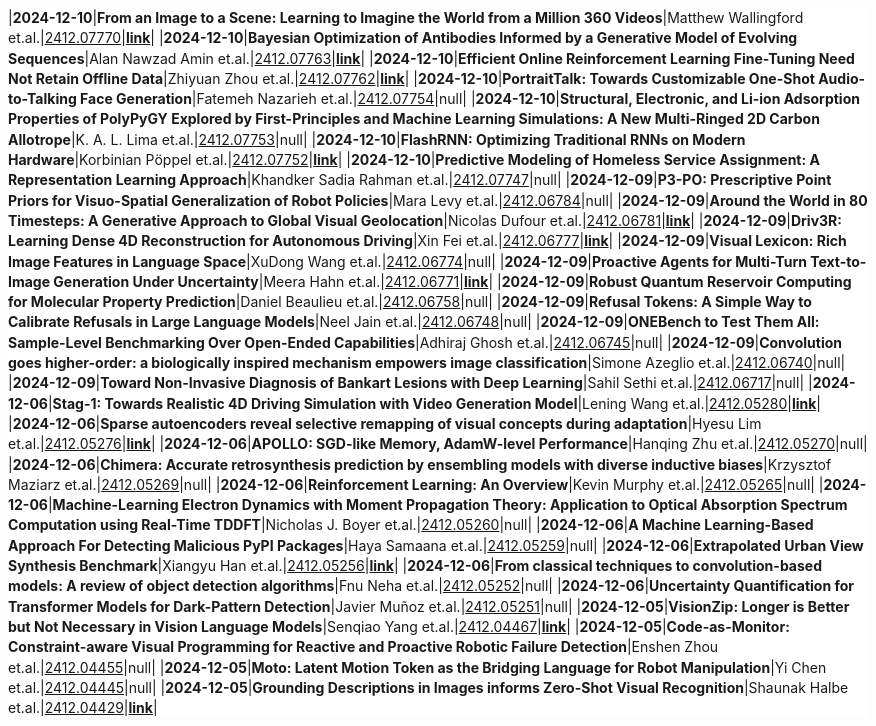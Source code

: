 |**2024-12-10**|**From an Image to a Scene: Learning to Imagine the World from a Million 360 Videos**|Matthew Wallingford et.al.|[2412.07770](http://arxiv.org/abs/2412.07770)|**[link](https://github.com/mattwallingford/360-1m)**|
|**2024-12-10**|**Bayesian Optimization of Antibodies Informed by a Generative Model of Evolving Sequences**|Alan Nawzad Amin et.al.|[2412.07763](http://arxiv.org/abs/2412.07763)|**[link](https://github.com/alannawzadamin/clonebo)**|
|**2024-12-10**|**Efficient Online Reinforcement Learning Fine-Tuning Need Not Retain Offline Data**|Zhiyuan Zhou et.al.|[2412.07762](http://arxiv.org/abs/2412.07762)|**[link](https://github.com/zhouzypaul/wsrl)**|
|**2024-12-10**|**PortraitTalk: Towards Customizable One-Shot Audio-to-Talking Face Generation**|Fatemeh Nazarieh et.al.|[2412.07754](http://arxiv.org/abs/2412.07754)|null|
|**2024-12-10**|**Structural, Electronic, and Li-ion Adsorption Properties of PolyPyGY Explored by First-Principles and Machine Learning Simulations: A New Multi-Ringed 2D Carbon Allotrope**|K. A. L. Lima et.al.|[2412.07753](http://arxiv.org/abs/2412.07753)|null|
|**2024-12-10**|**FlashRNN: Optimizing Traditional RNNs on Modern Hardware**|Korbinian Pöppel et.al.|[2412.07752](http://arxiv.org/abs/2412.07752)|**[link](https://github.com/nx-ai/flashrnn)**|
|**2024-12-10**|**Predictive Modeling of Homeless Service Assignment: A Representation Learning Approach**|Khandker Sadia Rahman et.al.|[2412.07747](http://arxiv.org/abs/2412.07747)|null|
|**2024-12-09**|**P3-PO: Prescriptive Point Priors for Visuo-Spatial Generalization of Robot Policies**|Mara Levy et.al.|[2412.06784](http://arxiv.org/abs/2412.06784)|null|
|**2024-12-09**|**Around the World in 80 Timesteps: A Generative Approach to Global Visual Geolocation**|Nicolas Dufour et.al.|[2412.06781](http://arxiv.org/abs/2412.06781)|**[link](https://github.com/nicolas-dufour/plonk)**|
|**2024-12-09**|**Driv3R: Learning Dense 4D Reconstruction for Autonomous Driving**|Xin Fei et.al.|[2412.06777](http://arxiv.org/abs/2412.06777)|**[link](https://github.com/barrybarry-smith/driv3r)**|
|**2024-12-09**|**Visual Lexicon: Rich Image Features in Language Space**|XuDong Wang et.al.|[2412.06774](http://arxiv.org/abs/2412.06774)|null|
|**2024-12-09**|**Proactive Agents for Multi-Turn Text-to-Image Generation Under Uncertainty**|Meera Hahn et.al.|[2412.06771](http://arxiv.org/abs/2412.06771)|**[link](https://github.com/google-deepmind/proactive_t2i_agents)**|
|**2024-12-09**|**Robust Quantum Reservoir Computing for Molecular Property Prediction**|Daniel Beaulieu et.al.|[2412.06758](http://arxiv.org/abs/2412.06758)|null|
|**2024-12-09**|**Refusal Tokens: A Simple Way to Calibrate Refusals in Large Language Models**|Neel Jain et.al.|[2412.06748](http://arxiv.org/abs/2412.06748)|null|
|**2024-12-09**|**ONEBench to Test Them All: Sample-Level Benchmarking Over Open-Ended Capabilities**|Adhiraj Ghosh et.al.|[2412.06745](http://arxiv.org/abs/2412.06745)|null|
|**2024-12-09**|**Convolution goes higher-order: a biologically inspired mechanism empowers image classification**|Simone Azeglio et.al.|[2412.06740](http://arxiv.org/abs/2412.06740)|null|
|**2024-12-09**|**Toward Non-Invasive Diagnosis of Bankart Lesions with Deep Learning**|Sahil Sethi et.al.|[2412.06717](http://arxiv.org/abs/2412.06717)|null|
|**2024-12-06**|**Stag-1: Towards Realistic 4D Driving Simulation with Video Generation Model**|Lening Wang et.al.|[2412.05280](http://arxiv.org/abs/2412.05280)|**[link](https://github.com/wzzheng/stag)**|
|**2024-12-06**|**Sparse autoencoders reveal selective remapping of visual concepts during adaptation**|Hyesu Lim et.al.|[2412.05276](http://arxiv.org/abs/2412.05276)|**[link](https://github.com/dynamical-inference/patchsae)**|
|**2024-12-06**|**APOLLO: SGD-like Memory, AdamW-level Performance**|Hanqing Zhu et.al.|[2412.05270](http://arxiv.org/abs/2412.05270)|null|
|**2024-12-06**|**Chimera: Accurate retrosynthesis prediction by ensembling models with diverse inductive biases**|Krzysztof Maziarz et.al.|[2412.05269](http://arxiv.org/abs/2412.05269)|null|
|**2024-12-06**|**Reinforcement Learning: An Overview**|Kevin Murphy et.al.|[2412.05265](http://arxiv.org/abs/2412.05265)|null|
|**2024-12-06**|**Machine-Learning Electron Dynamics with Moment Propagation Theory: Application to Optical Absorption Spectrum Computation using Real-Time TDDFT**|Nicholas J. Boyer et.al.|[2412.05260](http://arxiv.org/abs/2412.05260)|null|
|**2024-12-06**|**A Machine Learning-Based Approach For Detecting Malicious PyPI Packages**|Haya Samaana et.al.|[2412.05259](http://arxiv.org/abs/2412.05259)|null|
|**2024-12-06**|**Extrapolated Urban View Synthesis Benchmark**|Xiangyu Han et.al.|[2412.05256](http://arxiv.org/abs/2412.05256)|**[link](https://github.com/ai4ce/EUVS-Benchmark)**|
|**2024-12-06**|**From classical techniques to convolution-based models: A review of object detection algorithms**|Fnu Neha et.al.|[2412.05252](http://arxiv.org/abs/2412.05252)|null|
|**2024-12-06**|**Uncertainty Quantification for Transformer Models for Dark-Pattern Detection**|Javier Muñoz et.al.|[2412.05251](http://arxiv.org/abs/2412.05251)|null|
|**2024-12-05**|**VisionZip: Longer is Better but Not Necessary in Vision Language Models**|Senqiao Yang et.al.|[2412.04467](http://arxiv.org/abs/2412.04467)|**[link](https://github.com/dvlab-research/visionzip)**|
|**2024-12-05**|**Code-as-Monitor: Constraint-aware Visual Programming for Reactive and Proactive Robotic Failure Detection**|Enshen Zhou et.al.|[2412.04455](http://arxiv.org/abs/2412.04455)|null|
|**2024-12-05**|**Moto: Latent Motion Token as the Bridging Language for Robot Manipulation**|Yi Chen et.al.|[2412.04445](http://arxiv.org/abs/2412.04445)|null|
|**2024-12-05**|**Grounding Descriptions in Images informs Zero-Shot Visual Recognition**|Shaunak Halbe et.al.|[2412.04429](http://arxiv.org/abs/2412.04429)|**[link](https://github.com/shaunak27/grain-clip)**|